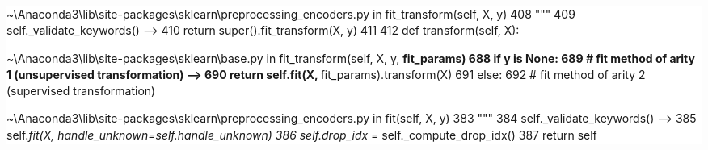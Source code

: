 <span class="ansi-green-intense-fg ansi-bold">~\Anaconda3\lib\site-packages\sklearn\preprocessing\_encoders.py</span> in <span class="ansi-cyan-fg">fit_transform</span><span class="ansi-blue-intense-fg ansi-bold">(self, X, y)</span>
<span class="ansi-green-fg">    408</span>         &#34;&#34;&#34;
<span class="ansi-green-fg">    409</span>         self<span class="ansi-yellow-intense-fg ansi-bold">.</span>_validate_keywords<span class="ansi-yellow-intense-fg ansi-bold">(</span><span class="ansi-yellow-intense-fg ansi-bold">)</span>
<span class="ansi-green-intense-fg ansi-bold">--&gt; 410</span><span class="ansi-yellow-intense-fg ansi-bold">         </span><span class="ansi-green-intense-fg ansi-bold">return</span> super<span class="ansi-yellow-intense-fg ansi-bold">(</span><span class="ansi-yellow-intense-fg ansi-bold">)</span><span class="ansi-yellow-intense-fg ansi-bold">.</span>fit_transform<span class="ansi-yellow-intense-fg ansi-bold">(</span>X<span class="ansi-yellow-intense-fg ansi-bold">,</span> y<span class="ansi-yellow-intense-fg ansi-bold">)</span>
<span class="ansi-green-fg">    411</span> 
<span class="ansi-green-fg">    412</span>     <span class="ansi-green-intense-fg ansi-bold">def</span> transform<span class="ansi-yellow-intense-fg ansi-bold">(</span>self<span class="ansi-yellow-intense-fg ansi-bold">,</span> X<span class="ansi-yellow-intense-fg ansi-bold">)</span><span class="ansi-yellow-intense-fg ansi-bold">:</span>

<span class="ansi-green-intense-fg ansi-bold">~\Anaconda3\lib\site-packages\sklearn\base.py</span> in <span class="ansi-cyan-fg">fit_transform</span><span class="ansi-blue-intense-fg ansi-bold">(self, X, y, **fit_params)</span>
<span class="ansi-green-fg">    688</span>         <span class="ansi-green-intense-fg ansi-bold">if</span> y <span class="ansi-green-intense-fg ansi-bold">is</span> <span class="ansi-green-intense-fg ansi-bold">None</span><span class="ansi-yellow-intense-fg ansi-bold">:</span>
<span class="ansi-green-fg">    689</span>             <span class="ansi-red-intense-fg ansi-bold"># fit method of arity 1 (unsupervised transformation)</span>
<span class="ansi-green-intense-fg ansi-bold">--&gt; 690</span><span class="ansi-yellow-intense-fg ansi-bold">             </span><span class="ansi-green-intense-fg ansi-bold">return</span> self<span class="ansi-yellow-intense-fg ansi-bold">.</span>fit<span class="ansi-yellow-intense-fg ansi-bold">(</span>X<span class="ansi-yellow-intense-fg ansi-bold">,</span> <span class="ansi-yellow-intense-fg ansi-bold">**</span>fit_params<span class="ansi-yellow-intense-fg ansi-bold">)</span><span class="ansi-yellow-intense-fg ansi-bold">.</span>transform<span class="ansi-yellow-intense-fg ansi-bold">(</span>X<span class="ansi-yellow-intense-fg ansi-bold">)</span>
<span class="ansi-green-fg">    691</span>         <span class="ansi-green-intense-fg ansi-bold">else</span><span class="ansi-yellow-intense-fg ansi-bold">:</span>
<span class="ansi-green-fg">    692</span>             <span class="ansi-red-intense-fg ansi-bold"># fit method of arity 2 (supervised transformation)</span>

<span class="ansi-green-intense-fg ansi-bold">~\Anaconda3\lib\site-packages\sklearn\preprocessing\_encoders.py</span> in <span class="ansi-cyan-fg">fit</span><span class="ansi-blue-intense-fg ansi-bold">(self, X, y)</span>
<span class="ansi-green-fg">    383</span>         &#34;&#34;&#34;
<span class="ansi-green-fg">    384</span>         self<span class="ansi-yellow-intense-fg ansi-bold">.</span>_validate_keywords<span class="ansi-yellow-intense-fg ansi-bold">(</span><span class="ansi-yellow-intense-fg ansi-bold">)</span>
<span class="ansi-green-intense-fg ansi-bold">--&gt; 385</span><span class="ansi-yellow-intense-fg ansi-bold">         </span>self<span class="ansi-yellow-intense-fg ansi-bold">.</span>_fit<span class="ansi-yellow-intense-fg ansi-bold">(</span>X<span class="ansi-yellow-intense-fg ansi-bold">,</span> handle_unknown<span class="ansi-yellow-intense-fg ansi-bold">=</span>self<span class="ansi-yellow-intense-fg ansi-bold">.</span>handle_unknown<span class="ansi-yellow-intense-fg ansi-bold">)</span>
<span class="ansi-green-fg">    386</span>         self<span class="ansi-yellow-intense-fg ansi-bold">.</span>drop_idx_ <span class="ansi-yellow-intense-fg ansi-bold">=</span> self<span class="ansi-yellow-intense-fg ansi-bold">.</span>_compute_drop_idx<span class="ansi-yellow-intense-fg ansi-bold">(</span><span class="ansi-yellow-intense-fg ansi-bold">)</span>
<span class="ansi-green-fg">    387</span>         <span class="ansi-green-intense-fg ansi-bold">return</span> self
